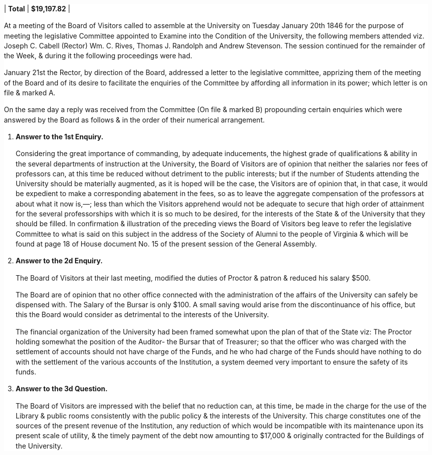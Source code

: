 | **Total**                        | **$19,197.82** |

At a meeting of the Board of Visitors called to assemble at the University on Tuesday January 20th 1846 for the purpose of meeting the legislative Committee appointed to Examine into the Condition of the University, the following members attended viz. Joseph C. Cabell (Rector) Wm. C. Rives, Thomas J. Randolph and Andrew Stevenson. The session continued for the remainder of the Week, & during it the following proceedings were had.

January 21st the Rector, by direction of the Board, addressed a letter to the legislative committee, apprizing them of the meeting of the Board and of its desire to facilitate the enquiries of the Committee by affording all information in its power; which letter is on file & marked A.

On the same day a reply was received from the Committee (On file & marked B) propounding certain enquiries which were answered by the Board as follows & in the order of their numerical arrangement.

1. **Answer to the 1st Enquiry.**

   Considering the great importance of commanding, by adequate inducements, the highest grade of qualifications & ability in the several departments of instruction at the University, the Board of Visitors are of opinion that neither the salaries nor fees of professors can, at this time be reduced without detriment to the public interests; but if the number of Students attending the University should be materially augmented, as it is hoped will be the case, the Visitors are of opinion that, in that case, it would be expedient to make a corresponding abatement in the fees, so as to leave the aggregate compensation of the professors at about what it now is,—; less than which the Visitors apprehend would not be adequate to secure that high order of attainment for the several professorships with which it is so much to be desired, for the interests of the State & of the University that they should be filled. In confirmation & illustration of the preceding views the Board of Visitors beg leave to refer the legislative Committee to what is said on this subject in the address of the Society of Alumni to the people of Virginia & which will be found at page 18 of House document No. 15 of the present session of the General Assembly.

2. **Answer to the 2d Enquiry.**

   The Board of Visitors at their last meeting, modified the duties of Proctor & patron & reduced his salary $500.

   The Board are of opinion that no other office connected with the administration of the affairs of the University can safely be dispensed with. The Salary of the Bursar is only $100. A small saving would arise from the discontinuance of his office, but this the Board would consider as detrimental to the interests of the University.

   The financial organization of the University had been framed somewhat upon the plan of that of the State viz: The Proctor holding somewhat the position of the Auditor- the Bursar that of Treasurer; so that the officer who was charged with the settlement of accounts should not have charge of the Funds, and he who had charge of the Funds should have nothing to do with the settlement of the various accounts of the Institution, a system deemed very important to ensure the safety of its funds.

3. **Answer to the 3d Question.**

   The Board of Visitors are impressed with the belief that no reduction can, at this time, be made in the charge for the use of the Library & public rooms consistently with the public policy & the interests of the University. This charge constitutes one of the sources of the present revenue of the Institution, any reduction of which would be incompatible with its maintenance upon its present scale of utility, & the timely payment of the debt now amounting to $17,000 & originally contracted for the Buildings of the University.
